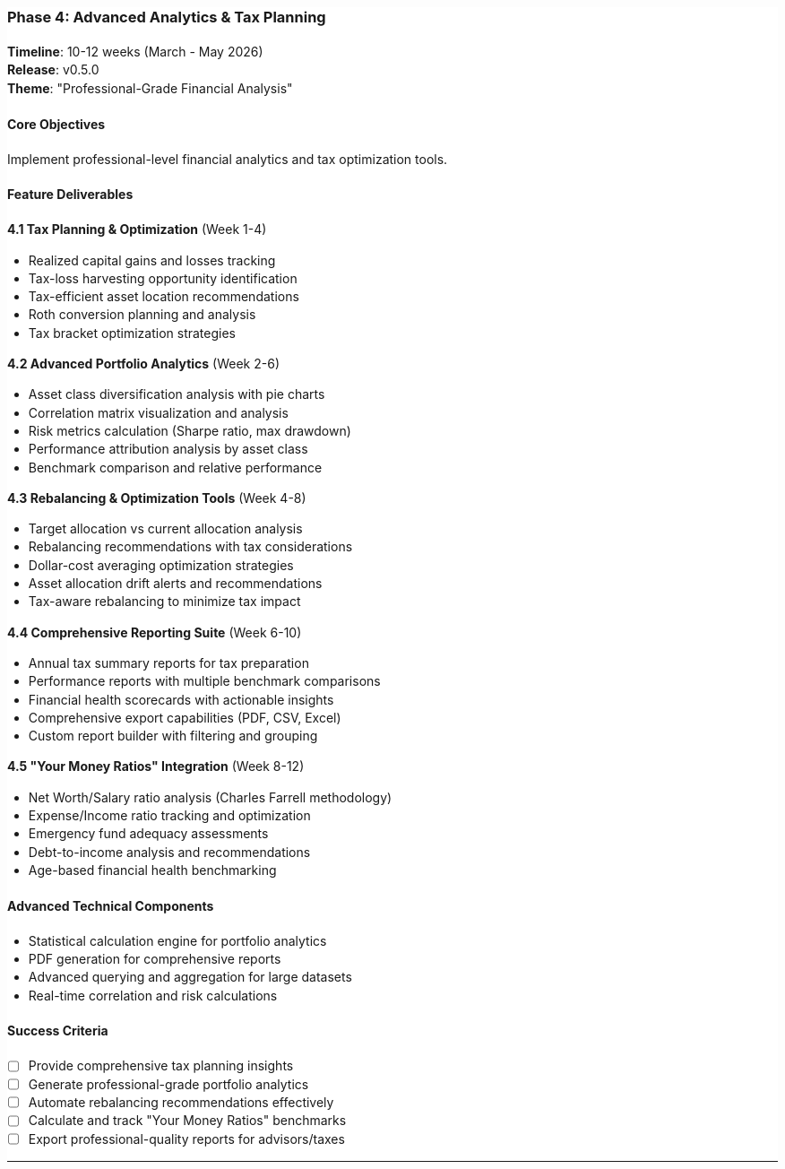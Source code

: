 
### **Phase 4: Advanced Analytics & Tax Planning**
**Timeline**: 10-12 weeks (March - May 2026)  
**Release**: v0.5.0  
**Theme**: "Professional-Grade Financial Analysis"

#### Core Objectives
Implement professional-level financial analytics and tax optimization tools.

#### Feature Deliverables

**4.1 Tax Planning & Optimization** (Week 1-4)
- Realized capital gains and losses tracking
- Tax-loss harvesting opportunity identification
- Tax-efficient asset location recommendations
- Roth conversion planning and analysis
- Tax bracket optimization strategies

**4.2 Advanced Portfolio Analytics** (Week 2-6)
- Asset class diversification analysis with pie charts
- Correlation matrix visualization and analysis
- Risk metrics calculation (Sharpe ratio, max drawdown)
- Performance attribution analysis by asset class
- Benchmark comparison and relative performance

**4.3 Rebalancing & Optimization Tools** (Week 4-8)
- Target allocation vs current allocation analysis
- Rebalancing recommendations with tax considerations
- Dollar-cost averaging optimization strategies
- Asset allocation drift alerts and recommendations
- Tax-aware rebalancing to minimize tax impact

**4.4 Comprehensive Reporting Suite** (Week 6-10)
- Annual tax summary reports for tax preparation
- Performance reports with multiple benchmark comparisons
- Financial health scorecards with actionable insights
- Comprehensive export capabilities (PDF, CSV, Excel)
- Custom report builder with filtering and grouping

**4.5 "Your Money Ratios" Integration** (Week 8-12)
- Net Worth/Salary ratio analysis (Charles Farrell methodology)
- Expense/Income ratio tracking and optimization
- Emergency fund adequacy assessments
- Debt-to-income analysis and recommendations
- Age-based financial health benchmarking

#### Advanced Technical Components
- Statistical calculation engine for portfolio analytics
- PDF generation for comprehensive reports
- Advanced querying and aggregation for large datasets
- Real-time correlation and risk calculations

#### Success Criteria
- [ ] Provide comprehensive tax planning insights
- [ ] Generate professional-grade portfolio analytics
- [ ] Automate rebalancing recommendations effectively
- [ ] Calculate and track "Your Money Ratios" benchmarks
- [ ] Export professional-quality reports for advisors/taxes

---